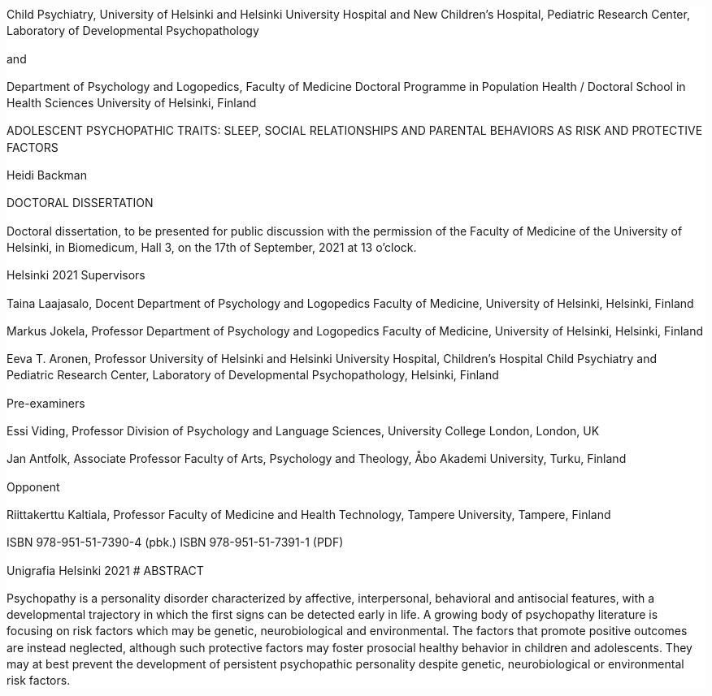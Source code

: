 Child Psychiatry, University of Helsinki and Helsinki University Hospital and New Children’s Hospital, Pediatric Research Center, Laboratory of Developmental Psychopathology

and

Department of Psychology and Logopedics, Faculty of Medicine Doctoral Programme in Population Health / Doctoral School in Health Sciences University of Helsinki, Finland

ADOLESCENT PSYCHOPATHIC TRAITS: SLEEP, SOCIAL RELATIONSHIPS AND PARENTAL BEHAVIORS AS RISK AND PROTECTIVE FACTORS

Heidi Backman

DOCTORAL DISSERTATION

Doctoral dissertation, to be presented for public discussion with the permission of the Faculty of Medicine of the University of Helsinki, in Biomedicum, Hall 3, on the 17th of September, 2021 at 13 o’clock.

Helsinki 2021 Supervisors

Taina Laajasalo, Docent
Department of Psychology and Logopedics
Faculty of Medicine, University of Helsinki, Helsinki, Finland

Markus Jokela, Professor
Department of Psychology and Logopedics
Faculty of Medicine, University of Helsinki, Helsinki, Finland

Eeva T. Aronen, Professor
University of Helsinki and Helsinki University Hospital, Children’s Hospital
Child Psychiatry and Pediatric Research Center, Laboratory of Developmental Psychopathology, Helsinki, Finland

Pre-examiners

Essi Viding, Professor
Division of Psychology and Language Sciences, University College London, London, UK

Jan Antfolk, Associate Professor
Faculty of Arts, Psychology and Theology, Åbo Akademi University, Turku, Finland

Opponent

Riittakerttu Kaltiala, Professor
Faculty of Medicine and Health Technology, Tampere University, Tampere, Finland

ISBN 978-951-51-7390-4 (pbk.)
ISBN 978-951-51-7391-1 (PDF)

Unigrafia
Helsinki 2021 # ABSTRACT

Psychopathy is a personality disorder characterized by affective, interpersonal, behavioral and antisocial features, with a developmental trajectory in which the first signs can be detected early in life. A growing body of psychopathy literature is focusing on risk factors which may be genetic, neurobiological and environmental. The factors that promote positive outcomes are instead neglected, although such protective factors may foster prosocial healthy behavior in children and adolescents. They may at best prevent the development of persistent psychopathic personality despite genetic, neurobiological or environmental risk factors.
